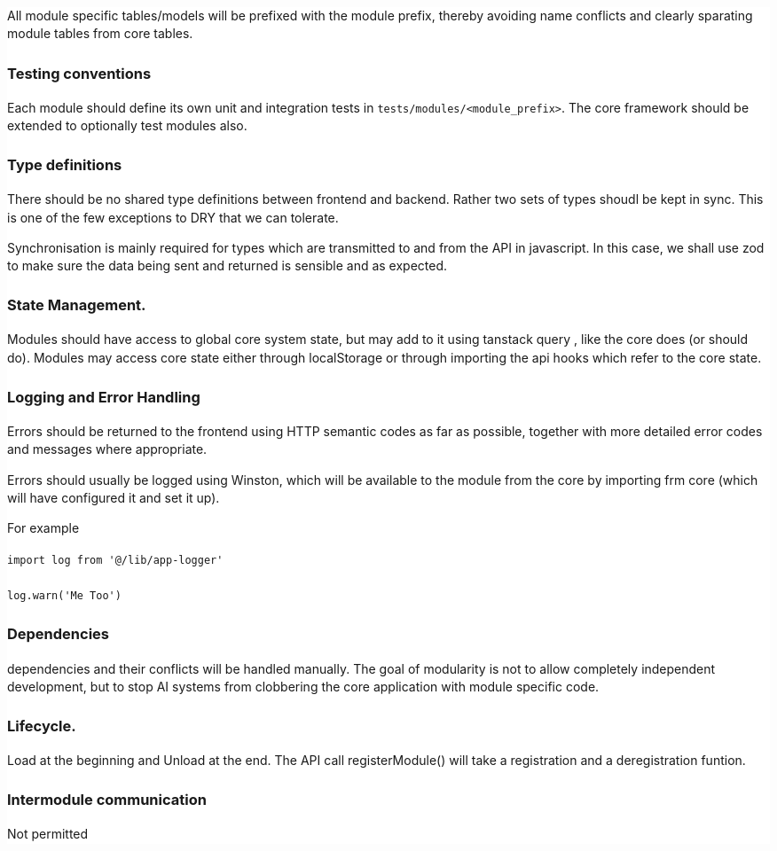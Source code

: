 All module specific tables/models will be prefixed with the module prefix, thereby avoiding name conflicts and clearly sparating module tables from core tables.


### Testing conventions

Each module should define its own unit and integration tests in `tests/modules/<module_prefix>`.  The core framework should be extended to optionally test modules also.

### Type definitions

There should be no shared type definitions between frontend and backend.  Rather two sets of types shoudl be kept in sync.  This is one of the few exceptions to DRY that we can tolerate.

Synchronisation is mainly required for types which are transmitted to and from the API in javascript.  In this case, we shall use zod to make sure the data being sent and returned is sensible and as expected.

### State Management.  

Modules should have access to global core system state, but may add to it using tanstack query , like the core does (or should do).  Modules may access core state either through localStorage or through importing the api hooks which refer to the core state.


### Logging and Error Handling

Errors should be returned to the frontend using HTTP semantic codes as far as possible, together with more detailed error codes and messages where appropriate.

Errors should usually be logged using Winston, which will be available to the module from the core by importing  frm core (which will have configured it and set it up).

For example

```
import log from '@/lib/app-logger'

log.warn('Me Too')
```

### Dependencies

dependencies and their conflicts will be handled manually.  The goal of modularity is not to allow completely independent development, but to stop AI systems from clobbering the core application with module specific code.

### Lifecycle.

Load at the beginning and Unload at the end.  The API call registerModule() will take a registration and a deregistration funtion.

### Intermodule communication

Not permitted
